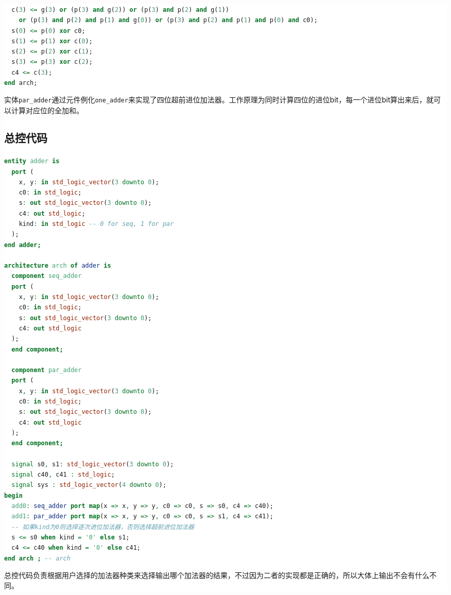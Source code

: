 ```vhdl
  c(3) <= g(3) or (p(3) and g(2)) or (p(3) and p(2) and g(1)) 
    or (p(3) and p(2) and p(1) and g(0)) or (p(3) and p(2) and p(1) and p(0) and c0);
  s(0) <= p(0) xor c0;
  s(1) <= p(1) xor c(0);
  s(2) <= p(2) xor c(1);
  s(3) <= p(3) xor c(2);
  c4 <= c(3);
end arch;
```
实体`par_adder`通过元件例化`one_adder`来实现了四位超前进位加法器。工作原理为同时计算四位的进位bit，每一个进位bit算出来后，就可以计算对应位的全加和。

## 总控代码
```vhdl
entity adder is
  port (
    x, y: in std_logic_vector(3 downto 0);
    c0: in std_logic;
    s: out std_logic_vector(3 downto 0);
    c4: out std_logic;
    kind: in std_logic -- 0 for seq, 1 for par
  );
end adder;

architecture arch of adder is
  component seq_adder
  port (
    x, y: in std_logic_vector(3 downto 0);
    c0: in std_logic;
    s: out std_logic_vector(3 downto 0);
    c4: out std_logic
  );
  end component;

  component par_adder
  port (
    x, y: in std_logic_vector(3 downto 0);
    c0: in std_logic;
    s: out std_logic_vector(3 downto 0);
    c4: out std_logic
  );
  end component;

  signal s0, s1: std_logic_vector(3 downto 0);
  signal c40, c41 : std_logic;
  signal sys : std_logic_vector(4 downto 0);
begin
  add0: seq_adder port map(x => x, y => y, c0 => c0, s => s0, c4 => c40);
  add1: par_adder port map(x => x, y => y, c0 => c0, s => s1, c4 => c41);
  -- 如果kind为0则选择逐次进位加法器，否则选择超前进位加法器
  s <= s0 when kind = '0' else s1;
  c4 <= c40 when kind = '0' else c41;
end arch ; -- arch
```
总控代码负责根据用户选择的加法器种类来选择输出哪个加法器的结果，不过因为二者的实现都是正确的，所以大体上输出不会有什么不同。
